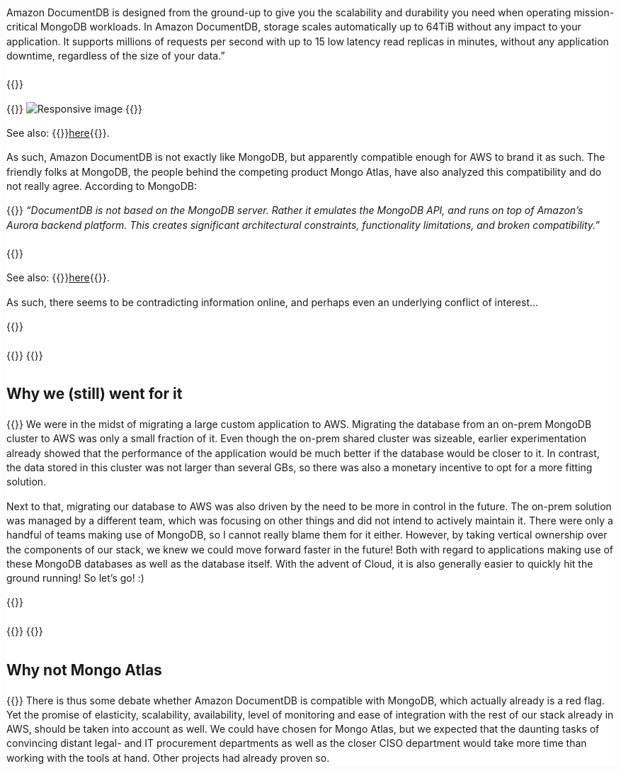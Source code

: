 Amazon DocumentDB is designed from the ground-up to give you the scalability and durability you need when operating mission-critical MongoDB workloads. In Amazon DocumentDB, storage scales automatically up to 64TiB without any impact to your application. It supports millions of requests per second with up to 15 low latency read replicas in minutes, without any application downtime, regardless of the size of your data.”
</i>
<br>
<br>
{{</raw>}}

{{<raw>}}
<img src="/img/blog/documentdb-migration.png" title="documentdb-migration"  class="img-fluid" alt="Responsive image">
{{</raw>}}

See also: {{<raw>}}<a href="https://aws.amazon.com/documentdb/">here</a>{{</raw>}}.

As such, Amazon DocumentDB is not exactly like MongoDB, but apparently compatible enough for AWS to brand it as such. The friendly folks at MongoDB, the people behind the competing product Mongo Atlas, have also analyzed this compatibility and do not really agree. According to MongoDB:

{{<raw>}}
<i>“DocumentDB is not based on the MongoDB server. Rather it emulates the MongoDB API, and runs on top of Amazon’s Aurora backend platform. This creates significant architectural constraints, functionality limitations, and broken compatibility.”</i>
<br>
<br>
{{</raw>}}

See also: {{<raw>}}<a href="https://www.mongodb.com/atlas-vs-amazon-documentdb">here</a>{{</raw>}}.

As such, there seems to be contradicting information online, and perhaps even an underlying conflict of interest...

{{<raw>}}
<br>
<br>
{{</raw>}}
{{<raw>}}<h2 class="display-4">Why we (still) went for it</h2> {{</raw>}}
We were in the midst of migrating a large custom application to AWS. Migrating the database from an on-prem MongoDB cluster to AWS was only a small fraction of it. Even though the on-prem shared cluster was sizeable, earlier experimentation already showed that the performance of the application would be much better if the database would be closer to it. In contrast, the data stored in this cluster was not larger than several GBs, so there was also a monetary incentive to opt for a more fitting solution.

Next to that, migrating our database to AWS was also driven by the need to be more in control in the future. The on-prem solution was managed by a different team, which was focusing on other things and did not intend to actively maintain it. There were only a handful of teams making use of MongoDB, so I cannot really blame them for it either. However, by taking vertical ownership over the components of our stack, we knew we could move forward faster in the future! Both with regard to applications making use of these MongoDB databases as well as the database itself. With the advent of Cloud, it is also generally easier to quickly hit the ground running! So let’s go! :)

{{<raw>}}
<br>
<br>
{{</raw>}}
{{<raw>}}<h2 class="display-4">Why not Mongo Atlas</h2> {{</raw>}}
There is thus some debate whether Amazon DocumentDB is compatible with MongoDB, which actually already is a red flag. Yet the promise of elasticity, scalability, availability, level of monitoring and ease of integration with the rest of our stack already in AWS, should be taken into account as well. We could have chosen for Mongo Atlas, but we expected that the daunting tasks of convincing distant legal- and IT procurement departments as well as the closer CISO department would take more time than working with the tools at hand. Other projects had already proven so.
